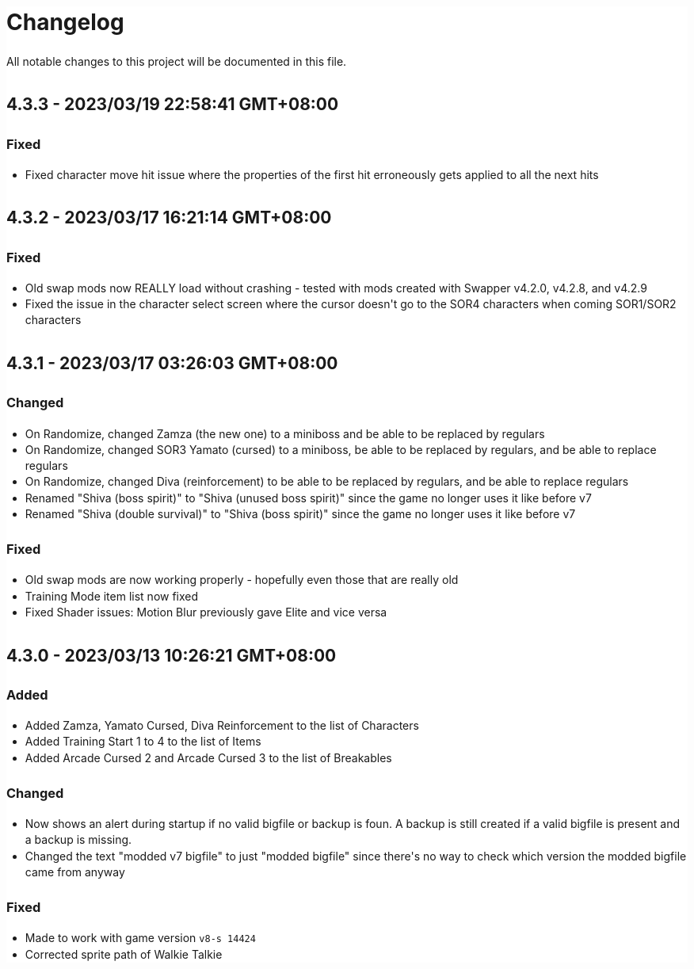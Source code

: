 # Changelog
All notable changes to this project will be documented in
this file.

## 4.3.3 - 2023/03/19 22:58:41 GMT+08:00
### Fixed
* Fixed character move hit issue where the properties of the first hit erroneously gets applied to all the next hits

## 4.3.2 - 2023/03/17 16:21:14 GMT+08:00
### Fixed
* Old swap mods now REALLY load without crashing - tested with mods created with Swapper v4.2.0, v4.2.8, and v4.2.9
* Fixed the issue in the character select screen where the cursor doesn't go to the SOR4 characters when coming SOR1/SOR2 characters

## 4.3.1 - 2023/03/17 03:26:03 GMT+08:00
### Changed
* On Randomize, changed Zamza (the new one) to a miniboss and be able to be replaced by regulars
* On Randomize, changed SOR3 Yamato (cursed) to a miniboss, be able to be replaced by regulars, and be able to replace regulars
* On Randomize, changed Diva (reinforcement) to be able to be replaced by regulars, and be able to replace regulars
* Renamed "Shiva (boss spirit)" to "Shiva (unused boss spirit)" since the game no longer uses it like before v7
* Renamed "Shiva (double survival)" to "Shiva (boss spirit)" since the game no longer uses it like before v7
### Fixed
* Old swap mods are now working properly - hopefully even those that are really old
* Training Mode item list now fixed
* Fixed Shader issues: Motion Blur previously gave Elite and vice versa

## 4.3.0 - 2023/03/13 10:26:21 GMT+08:00
### Added
* Added Zamza, Yamato Cursed, Diva Reinforcement to the list of Characters
* Added Training Start 1 to 4 to the list of Items
* Added Arcade Cursed 2 and Arcade Cursed 3 to the list of Breakables
### Changed
* Now shows an alert during startup if no valid bigfile or backup is foun. A backup is still created if a valid bigfile is present and a backup is missing.
* Changed the text "modded v7 bigfile" to just "modded bigfile" since there's no way to check which version the modded bigfile came from anyway
### Fixed
* Made to work with game version `v8-s 14424`
* Corrected sprite path of Walkie Talkie
